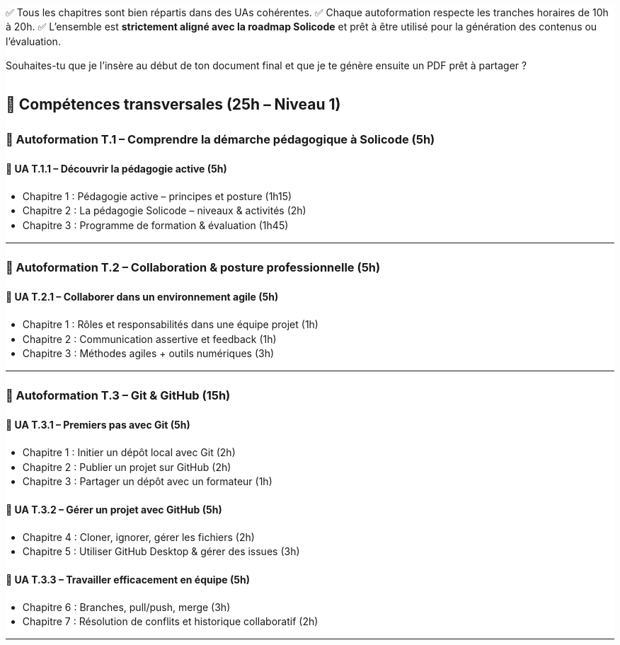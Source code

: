 ✅ Tous les chapitres sont bien répartis dans des UAs cohérentes.
✅ Chaque autoformation respecte les tranches horaires de 10h à 20h.
✅ L’ensemble est **strictement aligné avec la roadmap Solicode** et prêt à être utilisé pour la génération des contenus ou l’évaluation.

Souhaites-tu que je l’insère au début de ton document final et que je te génère ensuite un PDF prêt à partager ?


## 🌟 Compétences transversales (25h – Niveau 1)

### 🔹 Autoformation T.1 – Comprendre la démarche pédagogique à Solicode (5h)

#### 📘 UA T.1.1 – Découvrir la pédagogie active (5h)

* Chapitre 1 : Pédagogie active – principes et posture (1h15)
* Chapitre 2 : La pédagogie Solicode – niveaux & activités (2h)
* Chapitre 3 : Programme de formation & évaluation (1h45)

---

### 🔹 Autoformation T.2 – Collaboration & posture professionnelle (5h)

#### 📘 UA T.2.1 – Collaborer dans un environnement agile (5h)

* Chapitre 1 : Rôles et responsabilités dans une équipe projet (1h)
* Chapitre 2 : Communication assertive et feedback (1h)
* Chapitre 3 : Méthodes agiles + outils numériques (3h)

---

### 🔹 Autoformation T.3 – Git & GitHub (15h)

#### 📘 UA T.3.1 – Premiers pas avec Git (5h)

* Chapitre 1 : Initier un dépôt local avec Git (2h)
* Chapitre 2 : Publier un projet sur GitHub (2h)
* Chapitre 3 : Partager un dépôt avec un formateur (1h)

#### 📘 UA T.3.2 – Gérer un projet avec GitHub (5h)

* Chapitre 4 : Cloner, ignorer, gérer les fichiers (2h)
* Chapitre 5 : Utiliser GitHub Desktop & gérer des issues (3h)

#### 📘 UA T.3.3 – Travailler efficacement en équipe (5h)

* Chapitre 6 : Branches, pull/push, merge (3h)
* Chapitre 7 : Résolution de conflits et historique collaboratif (2h)

---
